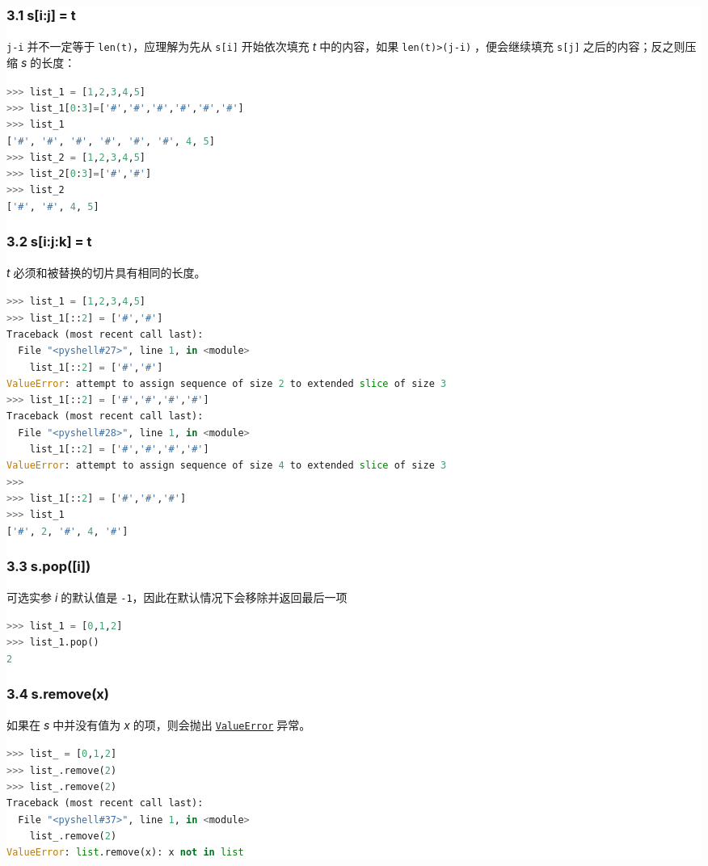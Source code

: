 ### 3.1 s[i:j] = t

`j-i` 并不一定等于 `len(t)`，应理解为先从 `s[i]` 开始依次填充 *t* 中的内容，如果 `len(t)>(j-i)` ，便会继续填充 `s[j]` 之后的内容；反之则压缩 *s* 的长度：

```python
>>> list_1 = [1,2,3,4,5]
>>> list_1[0:3]=['#','#','#','#','#','#']
>>> list_1
['#', '#', '#', '#', '#', '#', 4, 5]
>>> list_2 = [1,2,3,4,5]
>>> list_2[0:3]=['#','#']
>>> list_2
['#', '#', 4, 5]
```

### 3.2 s[i:j:k] = t

*t* 必须和被替换的切片具有相同的长度。

```python
>>> list_1 = [1,2,3,4,5]
>>> list_1[::2] = ['#','#']
Traceback (most recent call last):
  File "<pyshell#27>", line 1, in <module>
    list_1[::2] = ['#','#']
ValueError: attempt to assign sequence of size 2 to extended slice of size 3
>>> list_1[::2] = ['#','#','#','#']
Traceback (most recent call last):
  File "<pyshell#28>", line 1, in <module>
    list_1[::2] = ['#','#','#','#']
ValueError: attempt to assign sequence of size 4 to extended slice of size 3
>>>
>>> list_1[::2] = ['#','#','#']
>>> list_1
['#', 2, '#', 4, '#']
```

### 3.3 s.pop([i])

可选实参 *i* 的默认值是 `-1`，因此在默认情况下会移除并返回最后一项

```python
>>> list_1 = [0,1,2]
>>> list_1.pop()
2
```

### 3.4 s.remove(x)

如果在 *s* 中并没有值为 *x* 的项，则会抛出 [`ValueError`](https://docs.python.org/3/library/exceptions.html#ValueError) 异常。

```python
>>> list_ = [0,1,2]
>>> list_.remove(2)
>>> list_.remove(2)
Traceback (most recent call last):
  File "<pyshell#37>", line 1, in <module>
    list_.remove(2)
ValueError: list.remove(x): x not in list
```
